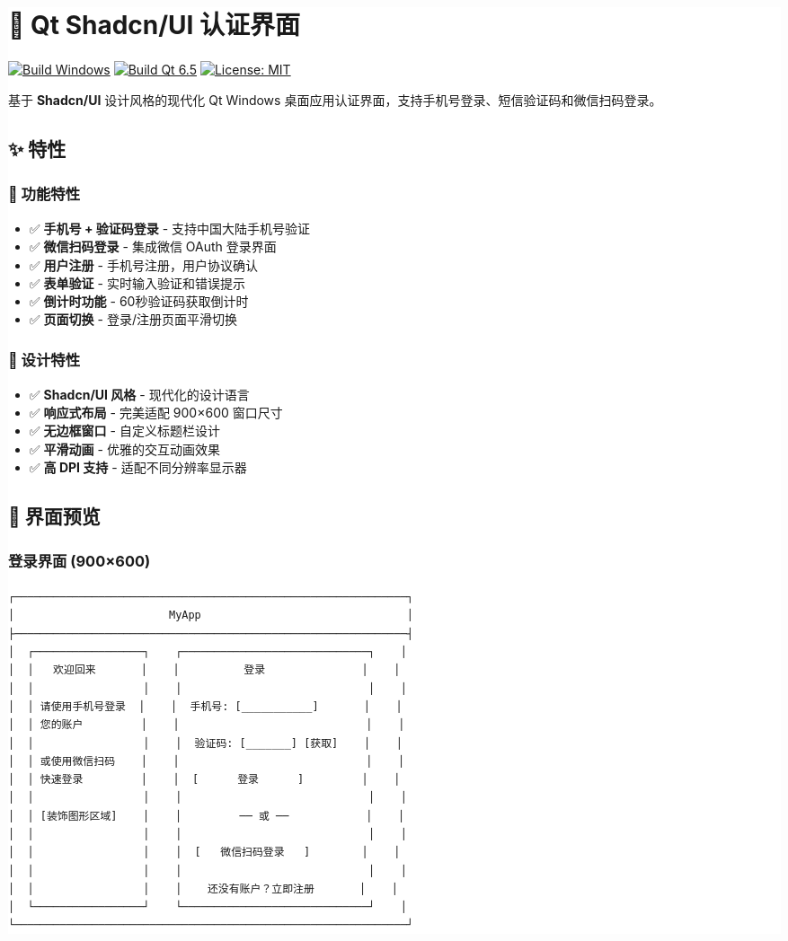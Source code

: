 # 🎨 Qt Shadcn/UI 认证界面

[![Build Windows](https://github.com/YOUR_USERNAME/qt-shadcn-design/actions/workflows/build-windows.yml/badge.svg)](https://github.com/YOUR_USERNAME/qt-shadcn-design/actions/workflows/build-windows.yml)
[![Build Qt 6.5](https://github.com/YOUR_USERNAME/qt-shadcn-design/actions/workflows/build-qt6.5.yml/badge.svg)](https://github.com/YOUR_USERNAME/qt-shadcn-design/actions/workflows/build-qt6.5.yml)
[![License: MIT](https://img.shields.io/badge/License-MIT-yellow.svg)](https://opensource.org/licenses/MIT)

基于 **Shadcn/UI** 设计风格的现代化 Qt Windows 桌面应用认证界面，支持手机号登录、短信验证码和微信扫码登录。

## ✨ 特性

### 🎯 功能特性
- ✅ **手机号 + 验证码登录** - 支持中国大陆手机号验证
- ✅ **微信扫码登录** - 集成微信 OAuth 登录界面
- ✅ **用户注册** - 手机号注册，用户协议确认
- ✅ **表单验证** - 实时输入验证和错误提示
- ✅ **倒计时功能** - 60秒验证码获取倒计时
- ✅ **页面切换** - 登录/注册页面平滑切换

### 🎨 设计特性
- ✅ **Shadcn/UI 风格** - 现代化的设计语言
- ✅ **响应式布局** - 完美适配 900×600 窗口尺寸
- ✅ **无边框窗口** - 自定义标题栏设计
- ✅ **平滑动画** - 优雅的交互动画效果
- ✅ **高 DPI 支持** - 适配不同分辨率显示器

## 📸 界面预览

### 登录界面 (900×600)
```
┌─────────────────────────────────────────────────────────────┐
│                        MyApp                                │
├─────────────────────────────────────────────────────────────┤
│  ┌─────────────────┐    ┌─────────────────────────────┐    │
│  │   欢迎回来       │    │          登录               │    │
│  │                 │    │                             │    │
│  │ 请使用手机号登录  │    │  手机号: [___________]       │    │
│  │ 您的账户         │    │                             │    │
│  │                 │    │  验证码: [_______] [获取]    │    │
│  │ 或使用微信扫码    │    │                             │    │
│  │ 快速登录         │    │  [      登录      ]         │    │
│  │                 │    │                             │    │
│  │ [装饰图形区域]    │    │         ── 或 ──            │    │
│  │                 │    │                             │    │
│  │                 │    │  [   微信扫码登录   ]        │    │
│  │                 │    │                             │    │
│  │                 │    │    还没有账户？立即注册       │    │
│  └─────────────────┘    └─────────────────────────────┘    │
└─────────────────────────────────────────────────────────────┘
```
